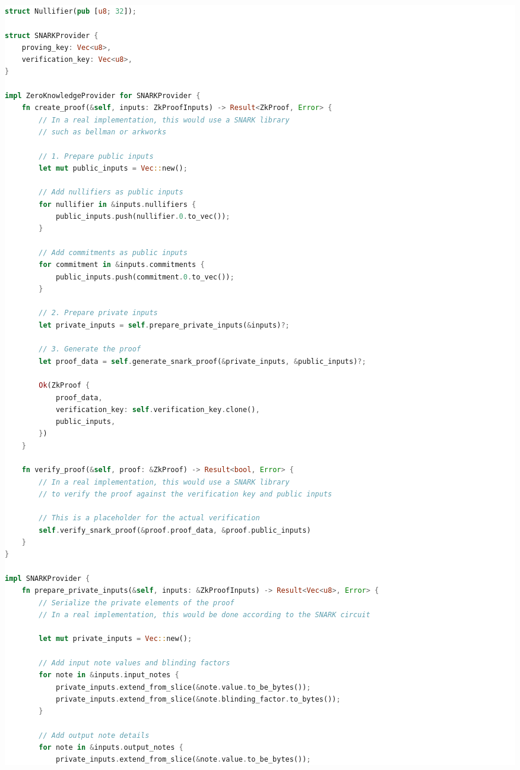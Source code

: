 ```rust
struct Nullifier(pub [u8; 32]);

struct SNARKProvider {
    proving_key: Vec<u8>,
    verification_key: Vec<u8>,
}

impl ZeroKnowledgeProvider for SNARKProvider {
    fn create_proof(&self, inputs: ZkProofInputs) -> Result<ZkProof, Error> {
        // In a real implementation, this would use a SNARK library
        // such as bellman or arkworks
        
        // 1. Prepare public inputs
        let mut public_inputs = Vec::new();
        
        // Add nullifiers as public inputs
        for nullifier in &inputs.nullifiers {
            public_inputs.push(nullifier.0.to_vec());
        }
        
        // Add commitments as public inputs
        for commitment in &inputs.commitments {
            public_inputs.push(commitment.0.to_vec());
        }
        
        // 2. Prepare private inputs
        let private_inputs = self.prepare_private_inputs(&inputs)?;
        
        // 3. Generate the proof
        let proof_data = self.generate_snark_proof(&private_inputs, &public_inputs)?;
        
        Ok(ZkProof {
            proof_data,
            verification_key: self.verification_key.clone(),
            public_inputs,
        })
    }
    
    fn verify_proof(&self, proof: &ZkProof) -> Result<bool, Error> {
        // In a real implementation, this would use a SNARK library
        // to verify the proof against the verification key and public inputs
        
        // This is a placeholder for the actual verification
        self.verify_snark_proof(&proof.proof_data, &proof.public_inputs)
    }
}

impl SNARKProvider {
    fn prepare_private_inputs(&self, inputs: &ZkProofInputs) -> Result<Vec<u8>, Error> {
        // Serialize the private elements of the proof
        // In a real implementation, this would be done according to the SNARK circuit
        
        let mut private_inputs = Vec::new();
        
        // Add input note values and blinding factors
        for note in &inputs.input_notes {
            private_inputs.extend_from_slice(&note.value.to_be_bytes());
            private_inputs.extend_from_slice(&note.blinding_factor.to_bytes());
        }
        
        // Add output note details
        for note in &inputs.output_notes {
            private_inputs.extend_from_slice(&note.value.to_be_bytes());
```